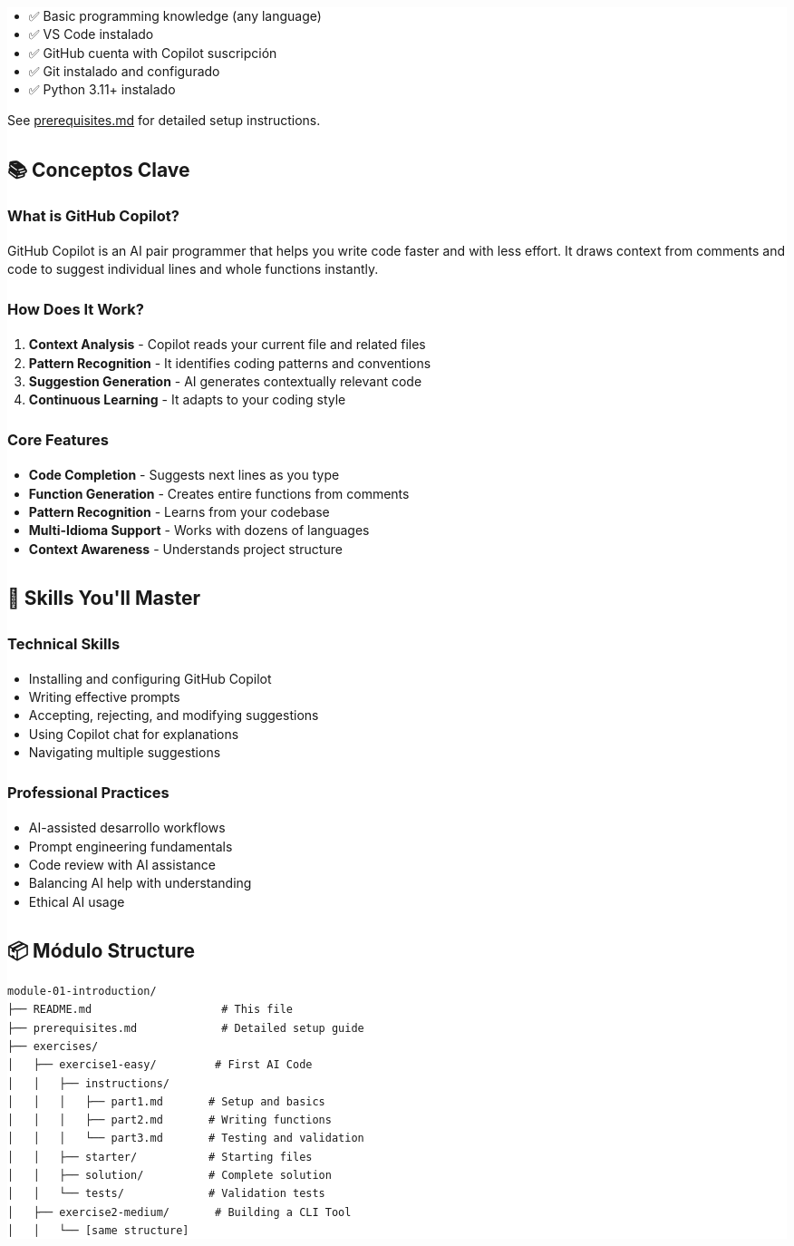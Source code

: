 - ✅ Basic programming knowledge (any language)
- ✅ VS Code instalado
- ✅ GitHub cuenta with Copilot suscripción
- ✅ Git instalado and configurado
- ✅ Python 3.11+ instalado

See [prerequisites.md](prerequisites.md) for detailed setup instructions.

## 📚 Conceptos Clave

### What is GitHub Copilot?

GitHub Copilot is an AI pair programmer that helps you write code faster and with less effort. It draws context from comments and code to suggest individual lines and whole functions instantly.

### How Does It Work?

1. **Context Analysis** - Copilot reads your current file and related files
2. **Pattern Recognition** - It identifies coding patterns and conventions
3. **Suggestion Generation** - AI generates contextually relevant code
4. **Continuous Learning** - It adapts to your coding style

### Core Features

- **Code Completion** - Suggests next lines as you type
- **Function Generation** - Creates entire functions from comments
- **Pattern Recognition** - Learns from your codebase
- **Multi-Idioma Support** - Works with dozens of languages
- **Context Awareness** - Understands project structure

## 🎯 Skills You'll Master

### Technical Skills
- Installing and configuring GitHub Copilot
- Writing effective prompts
- Accepting, rejecting, and modifying suggestions
- Using Copilot chat for explanations
- Navigating multiple suggestions

### Professional Practices
- AI-assisted desarrollo workflows
- Prompt engineering fundamentals
- Code review with AI assistance
- Balancing AI help with understanding
- Ethical AI usage

## 📦 Módulo Structure

```
module-01-introduction/
├── README.md                    # This file
├── prerequisites.md             # Detailed setup guide
├── exercises/
│   ├── exercise1-easy/         # First AI Code
│   │   ├── instructions/
│   │   │   ├── part1.md       # Setup and basics
│   │   │   ├── part2.md       # Writing functions
│   │   │   └── part3.md       # Testing and validation
│   │   ├── starter/           # Starting files
│   │   ├── solution/          # Complete solution
│   │   └── tests/             # Validation tests
│   ├── exercise2-medium/       # Building a CLI Tool
│   │   └── [same structure]
```